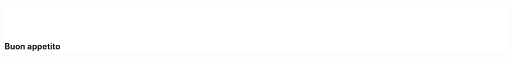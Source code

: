 <p>
  <div style="width: 100%; margin-bottom: 0">
    <img style="float: left; width: 49%; margin-right: 1%" src="../2024-12-11-lussekaka/risultato5.jpeg" alt="" title="frangipani © Erica" />
    <img style="float: left; width: 49%; margin-left: 1%" src="../2024-12-11-lussekaka/risultato6.jpeg" alt="" title="frangipani © Erica" />
    <div style="clear: both"></div>
  </div>
</p>

<p>
  <div style="width: 100%; margin-bottom: 0">
    <img style="float: left; width: 49%; margin-right: 1%" src="../2024-12-11-lussekaka/risultato7.jpeg" alt="" title="frangipani © Erica" />
    <img style="float: left; width: 49%; margin-left: 1%" src="../2024-12-11-lussekaka/risultato8.jpeg" alt="" title="frangipani © Erica" />
    <div style="clear: both"></div>
  </div>
</p>

<p>
  <div style="width: 100%; margin-bottom: 0">
    <img style="float: left; width: 49%; margin-right: 1%" src="../2024-12-11-lussekaka/risultato9.jpeg" alt="" title="frangipani © Erica" />
    <img style="float: left; width: 49%; margin-left: 1%" src="../2024-12-11-lussekaka/risultato10.jpeg" alt="" title="frangipani © Erica" />
    <div style="clear: both"></div>
  </div>
</p>

<p>
  <div style="width: 100%; margin-bottom: 0">
    <img style="float: left; width: 49%; margin-right: 1%" src="../2024-12-11-lussekaka/risultato11.jpeg" alt="" title="frangipani © Erica" />
    <img style="float: left; width: 49%; margin-left: 1%" src="../2024-12-11-lussekaka/risultato12.jpeg" alt="" title="frangipani © Erica" />
    <div style="clear: both"></div>
  </div>
</p>

<h4>Buon appetito
  <font color="red">
    <i class="fa-regular fa-face-smile"></i>
  </font>
</h4>